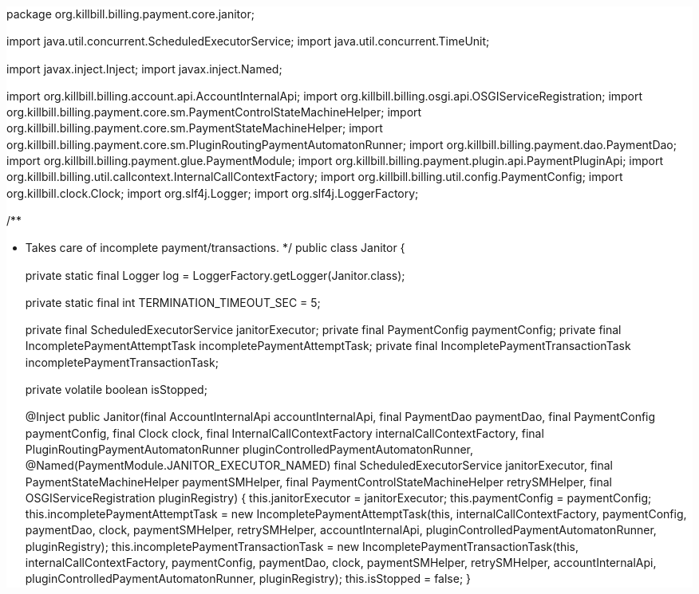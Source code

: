 package org.killbill.billing.payment.core.janitor;

import java.util.concurrent.ScheduledExecutorService;
import java.util.concurrent.TimeUnit;

import javax.inject.Inject;
import javax.inject.Named;

import org.killbill.billing.account.api.AccountInternalApi;
import org.killbill.billing.osgi.api.OSGIServiceRegistration;
import org.killbill.billing.payment.core.sm.PaymentControlStateMachineHelper;
import org.killbill.billing.payment.core.sm.PaymentStateMachineHelper;
import org.killbill.billing.payment.core.sm.PluginRoutingPaymentAutomatonRunner;
import org.killbill.billing.payment.dao.PaymentDao;
import org.killbill.billing.payment.glue.PaymentModule;
import org.killbill.billing.payment.plugin.api.PaymentPluginApi;
import org.killbill.billing.util.callcontext.InternalCallContextFactory;
import org.killbill.billing.util.config.PaymentConfig;
import org.killbill.clock.Clock;
import org.slf4j.Logger;
import org.slf4j.LoggerFactory;

/**
 * Takes care of incomplete payment/transactions.
 */
public class Janitor {

    private static final Logger log = LoggerFactory.getLogger(Janitor.class);

    private static final int TERMINATION_TIMEOUT_SEC = 5;

    private final ScheduledExecutorService janitorExecutor;
    private final PaymentConfig paymentConfig;
    private final IncompletePaymentAttemptTask incompletePaymentAttemptTask;
    private final IncompletePaymentTransactionTask incompletePaymentTransactionTask;

    private volatile boolean isStopped;

    @Inject
    public Janitor(final AccountInternalApi accountInternalApi,
                   final PaymentDao paymentDao,
                   final PaymentConfig paymentConfig,
                   final Clock clock,
                   final InternalCallContextFactory internalCallContextFactory,
                   final PluginRoutingPaymentAutomatonRunner pluginControlledPaymentAutomatonRunner,
                   @Named(PaymentModule.JANITOR_EXECUTOR_NAMED) final ScheduledExecutorService janitorExecutor,
                   final PaymentStateMachineHelper paymentSMHelper,
                   final PaymentControlStateMachineHelper retrySMHelper,
                   final OSGIServiceRegistration<PaymentPluginApi> pluginRegistry) {
        this.janitorExecutor = janitorExecutor;
        this.paymentConfig = paymentConfig;
        this.incompletePaymentAttemptTask = new IncompletePaymentAttemptTask(this, internalCallContextFactory, paymentConfig, paymentDao, clock, paymentSMHelper, retrySMHelper,
                                                                             accountInternalApi, pluginControlledPaymentAutomatonRunner, pluginRegistry);
        this.incompletePaymentTransactionTask = new IncompletePaymentTransactionTask(this, internalCallContextFactory, paymentConfig, paymentDao, clock, paymentSMHelper, retrySMHelper,
                                                                                     accountInternalApi, pluginControlledPaymentAutomatonRunner, pluginRegistry);
        this.isStopped = false;
    }
